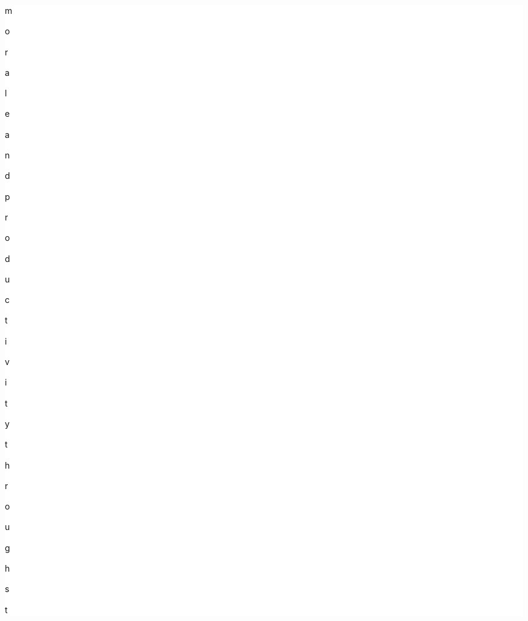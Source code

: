  

m

o

r

a

l

e

 

a

n

d

 

p

r

o

d

u

c

t

i

v

i

t

y

 

t

h

r

o

u

g

h

 

s

t
